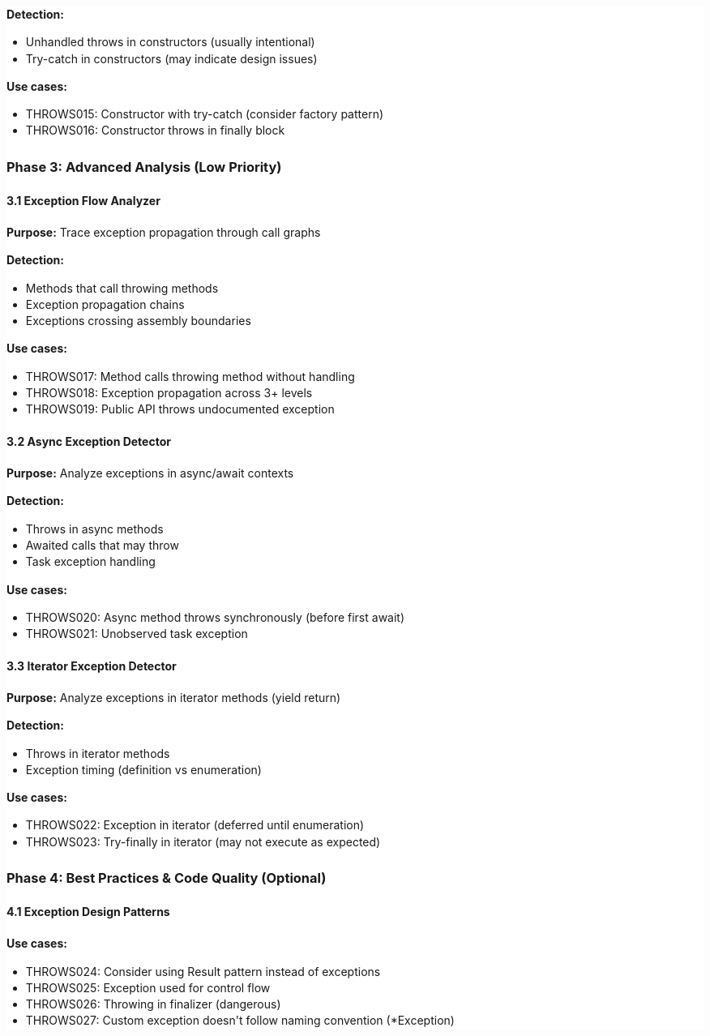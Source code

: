 **Detection:**
- Unhandled throws in constructors (usually intentional)
- Try-catch in constructors (may indicate design issues)

**Use cases:**
- THROWS015: Constructor with try-catch (consider factory pattern)
- THROWS016: Constructor throws in finally block

### Phase 3: Advanced Analysis (Low Priority)

#### 3.1 Exception Flow Analyzer
**Purpose:** Trace exception propagation through call graphs

**Detection:**
- Methods that call throwing methods
- Exception propagation chains
- Exceptions crossing assembly boundaries

**Use cases:**
- THROWS017: Method calls throwing method without handling
- THROWS018: Exception propagation across 3+ levels
- THROWS019: Public API throws undocumented exception

#### 3.2 Async Exception Detector
**Purpose:** Analyze exceptions in async/await contexts

**Detection:**
- Throws in async methods
- Awaited calls that may throw
- Task exception handling

**Use cases:**
- THROWS020: Async method throws synchronously (before first await)
- THROWS021: Unobserved task exception

#### 3.3 Iterator Exception Detector
**Purpose:** Analyze exceptions in iterator methods (yield return)

**Detection:**
- Throws in iterator methods
- Exception timing (definition vs enumeration)

**Use cases:**
- THROWS022: Exception in iterator (deferred until enumeration)
- THROWS023: Try-finally in iterator (may not execute as expected)

### Phase 4: Best Practices & Code Quality (Optional)

#### 4.1 Exception Design Patterns
**Use cases:**
- THROWS024: Consider using Result<T> pattern instead of exceptions
- THROWS025: Exception used for control flow
- THROWS026: Throwing in finalizer (dangerous)
- THROWS027: Custom exception doesn't follow naming convention (*Exception)
